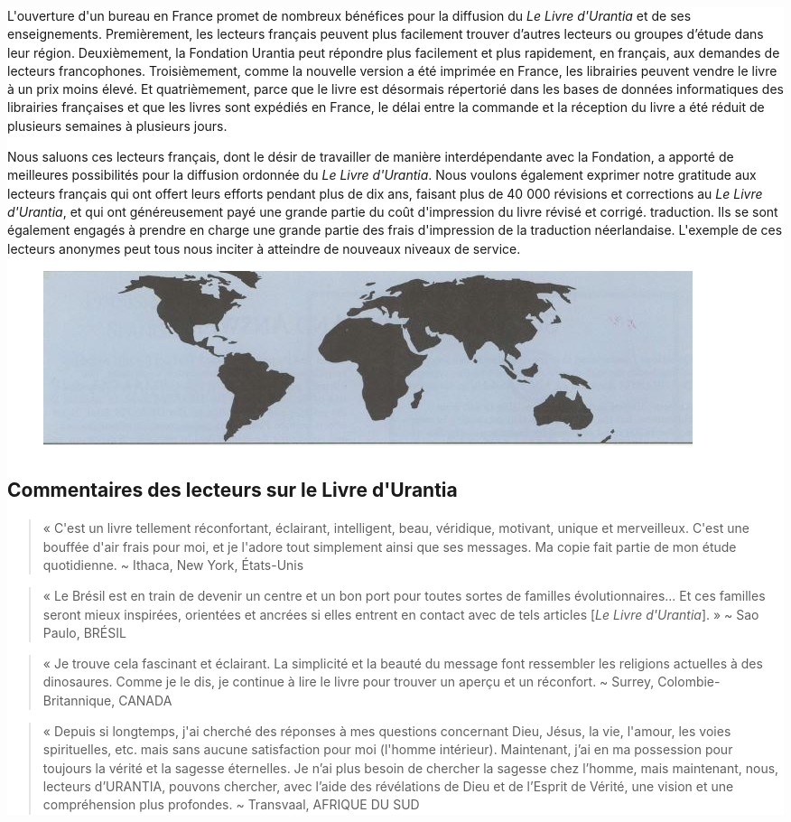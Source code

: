 L'ouverture d'un bureau en France promet de nombreux bénéfices pour la diffusion du _Le Livre d'Urantia_ et de ses enseignements. Premièrement, les lecteurs français peuvent plus facilement trouver d’autres lecteurs ou groupes d’étude dans leur région. Deuxièmement, la Fondation Urantia peut répondre plus facilement et plus rapidement, en français, aux demandes de lecteurs francophones. Troisièmement, comme la nouvelle version a été imprimée en France, les librairies peuvent vendre le livre à un prix moins élevé. Et quatrièmement, parce que le livre est désormais répertorié dans les bases de données informatiques des librairies françaises et que les livres sont expédiés en France, le délai entre la commande et la réception du livre a été réduit de plusieurs semaines à plusieurs jours.

Nous saluons ces lecteurs français, dont le désir de travailler de manière interdépendante avec la Fondation, a apporté de meilleures possibilités pour la diffusion ordonnée du _Le Livre d'Urantia_. Nous voulons également exprimer notre gratitude aux lecteurs français qui ont offert leurs efforts pendant plus de dix ans, faisant plus de 40 000 révisions et corrections au _Le Livre d'Urantia_, et qui ont généreusement payé une grande partie du coût d'impression du livre révisé et corrigé. traduction. Ils se sont également engagés à prendre en charge une grande partie des frais d'impression de la traduction néerlandaise. L'exemple de ces lecteurs anonymes peut tous nous inciter à atteindre de nouveaux niveaux de service.

<figure id="Figure_1" class="image urantiapedia">
<img src="/image/article/UF_Urantian/world.jpg">
</figure>

## Commentaires des lecteurs sur le Livre d'Urantia

> « C'est un livre tellement réconfortant, éclairant, intelligent, beau, véridique, motivant, unique et merveilleux. C'est une bouffée d'air frais pour moi, et je l'adore tout simplement ainsi que ses messages. Ma copie fait partie de mon étude quotidienne. ~ Ithaca, New York, États-Unis

> « Le Brésil est en train de devenir un centre et un bon port pour toutes sortes de familles évolutionnaires... Et ces familles seront mieux inspirées, orientées et ancrées si elles entrent en contact avec de tels articles \[_Le Livre d'Urantia_\]. » ~ Sao Paulo, BRÉSIL

> « Je trouve cela fascinant et éclairant. La simplicité et la beauté du message font ressembler les religions actuelles à des dinosaures. Comme je le dis, je continue à lire le livre pour trouver un aperçu et un réconfort. ~ Surrey, Colombie-Britannique, CANADA

> « Depuis si longtemps, j'ai cherché des réponses à mes questions concernant Dieu, Jésus, la vie, l'amour, les voies spirituelles, etc. mais sans aucune satisfaction pour moi (l'homme intérieur). Maintenant, j’ai en ma possession pour toujours la vérité et la sagesse éternelles. Je n’ai plus besoin de chercher la sagesse chez l’homme, mais maintenant, nous, lecteurs d’URANTIA, pouvons chercher, avec l’aide des révélations de Dieu et de l’Esprit de Vérité, une vision et une compréhension plus profondes. ~ Transvaal, AFRIQUE DU SUD
